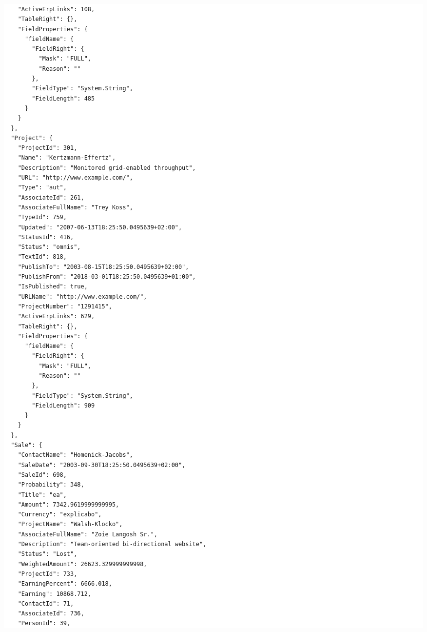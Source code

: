 ```http_
    "ActiveErpLinks": 108,
    "TableRight": {},
    "FieldProperties": {
      "fieldName": {
        "FieldRight": {
          "Mask": "FULL",
          "Reason": ""
        },
        "FieldType": "System.String",
        "FieldLength": 485
      }
    }
  },
  "Project": {
    "ProjectId": 301,
    "Name": "Kertzmann-Effertz",
    "Description": "Monitored grid-enabled throughput",
    "URL": "http://www.example.com/",
    "Type": "aut",
    "AssociateId": 261,
    "AssociateFullName": "Trey Koss",
    "TypeId": 759,
    "Updated": "2007-06-13T18:25:50.0495639+02:00",
    "StatusId": 416,
    "Status": "omnis",
    "TextId": 818,
    "PublishTo": "2003-08-15T18:25:50.0495639+02:00",
    "PublishFrom": "2018-03-01T18:25:50.0495639+01:00",
    "IsPublished": true,
    "URLName": "http://www.example.com/",
    "ProjectNumber": "1291415",
    "ActiveErpLinks": 629,
    "TableRight": {},
    "FieldProperties": {
      "fieldName": {
        "FieldRight": {
          "Mask": "FULL",
          "Reason": ""
        },
        "FieldType": "System.String",
        "FieldLength": 909
      }
    }
  },
  "Sale": {
    "ContactName": "Homenick-Jacobs",
    "SaleDate": "2003-09-30T18:25:50.0495639+02:00",
    "SaleId": 698,
    "Probability": 348,
    "Title": "ea",
    "Amount": 7342.9619999999995,
    "Currency": "explicabo",
    "ProjectName": "Walsh-Klocko",
    "AssociateFullName": "Zoie Langosh Sr.",
    "Description": "Team-oriented bi-directional website",
    "Status": "Lost",
    "WeightedAmount": 26623.329999999998,
    "ProjectId": 733,
    "EarningPercent": 6666.018,
    "Earning": 10868.712,
    "ContactId": 71,
    "AssociateId": 736,
    "PersonId": 39,
```
